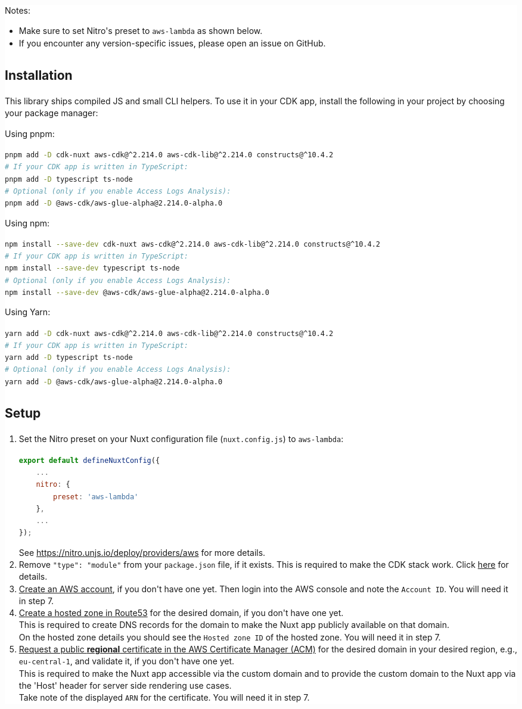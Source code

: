 Notes:
- Make sure to set Nitro's preset to `aws-lambda` as shown below.
- If you encounter any version-specific issues, please open an issue on GitHub.

## Installation

This library ships compiled JS and small CLI helpers. To use it in your CDK app, install the following in your project by choosing your package manager:

Using pnpm:
```bash
pnpm add -D cdk-nuxt aws-cdk@^2.214.0 aws-cdk-lib@^2.214.0 constructs@^10.4.2
# If your CDK app is written in TypeScript:
pnpm add -D typescript ts-node
# Optional (only if you enable Access Logs Analysis):
pnpm add -D @aws-cdk/aws-glue-alpha@2.214.0-alpha.0
```

Using npm:
```bash
npm install --save-dev cdk-nuxt aws-cdk@^2.214.0 aws-cdk-lib@^2.214.0 constructs@^10.4.2
# If your CDK app is written in TypeScript:
npm install --save-dev typescript ts-node
# Optional (only if you enable Access Logs Analysis):
npm install --save-dev @aws-cdk/aws-glue-alpha@2.214.0-alpha.0
```

Using Yarn:
```bash
yarn add -D cdk-nuxt aws-cdk@^2.214.0 aws-cdk-lib@^2.214.0 constructs@^10.4.2
# If your CDK app is written in TypeScript:
yarn add -D typescript ts-node
# Optional (only if you enable Access Logs Analysis):
yarn add -D @aws-cdk/aws-glue-alpha@2.214.0-alpha.0
```

## Setup

1. Set the Nitro preset on your Nuxt configuration file (`nuxt.config.js`) to `aws-lambda`:
    ```js
    export default defineNuxtConfig({
        ...
        nitro: {
            preset: 'aws-lambda'
        },
        ...      
    });
    ```
   See https://nitro.unjs.io/deploy/providers/aws for more details.
2. Remove `"type": "module"` from your `package.json` file, if it exists.
   This is required to make the CDK stack work. Click [here](https://github.com/ferdinandfrank/cdk-nuxt/issues/3) for details. 
3. [Create an AWS account](https://aws.amazon.com/premiumsupport/knowledge-center/create-and-activate-aws-account/?nc1=h_ls), if you don't have one yet. Then login into the AWS console and note the `Account ID`. You will need it in step 7.
4. [Create a hosted zone in Route53](https://docs.aws.amazon.com/Route53/latest/DeveloperGuide/AboutHZWorkingWith.html) for the desired domain, if you don't have one yet.<br/>This is required to create DNS records for the domain to make the Nuxt app publicly available on that domain.<br/>On the hosted zone details you should see the `Hosted zone ID` of the hosted zone. You will need it in step 7.
5. [Request a public **regional** certificate in the AWS Certificate Manager (ACM)](https://docs.aws.amazon.com/acm/latest/userguide/gs-acm-request-public.html) for the desired domain in your desired region, e.g., `eu-central-1`, and validate it, if you don't have one yet.<br/>This is required to make the Nuxt app accessible via the custom domain and to provide the custom domain to the Nuxt app via the 'Host' header for server side rendering use cases.<br/>Take note of the displayed `ARN` for the certificate. You will need it in step 7.